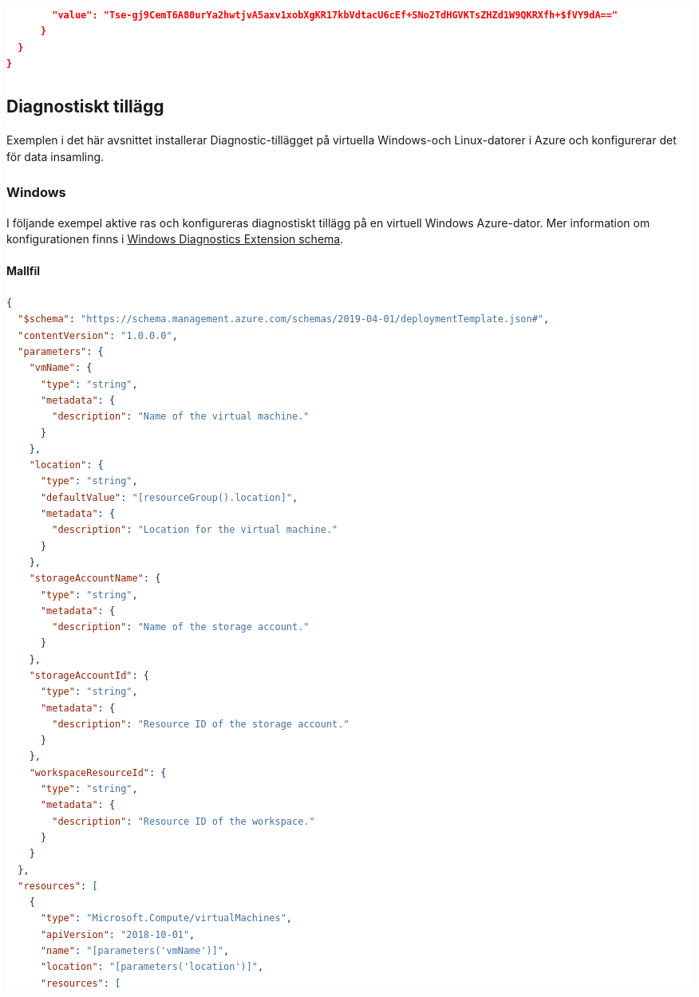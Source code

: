 ```json
        "value": "Tse-gj9CemT6A80urYa2hwtjvA5axv1xobXgKR17kbVdtacU6cEf+SNo2TdHGVKTsZHZd1W9QKRXfh+$fVY9dA=="
      }
  }
}
```



## <a name="diagnostic-extension"></a>Diagnostiskt tillägg
Exemplen i det här avsnittet installerar Diagnostic-tillägget på virtuella Windows-och Linux-datorer i Azure och konfigurerar det för data insamling.

### <a name="windows"></a>Windows
I följande exempel aktive ras och konfigureras diagnostiskt tillägg på en virtuell Windows Azure-dator. Mer information om konfigurationen finns i [Windows Diagnostics Extension schema](../platform/diagnostics-extension-schema-windows.md).

#### <a name="template-file"></a>Mallfil

```json
{
  "$schema": "https://schema.management.azure.com/schemas/2019-04-01/deploymentTemplate.json#",
  "contentVersion": "1.0.0.0",
  "parameters": {
    "vmName": {
      "type": "string",
      "metadata": {
        "description": "Name of the virtual machine."
      }
    },
    "location": {
      "type": "string",
      "defaultValue": "[resourceGroup().location]",
      "metadata": {
        "description": "Location for the virtual machine."
      }
    },
    "storageAccountName": {
      "type": "string",
      "metadata": {
        "description": "Name of the storage account."
      }
    },
    "storageAccountId": {
      "type": "string",
      "metadata": {
        "description": "Resource ID of the storage account."
      }
    },
    "workspaceResourceId": {
      "type": "string",
      "metadata": {
        "description": "Resource ID of the workspace."
      }
    }
  },
  "resources": [
    {
      "type": "Microsoft.Compute/virtualMachines",
      "apiVersion": "2018-10-01",
      "name": "[parameters('vmName')]",
      "location": "[parameters('location')]",
      "resources": [
```